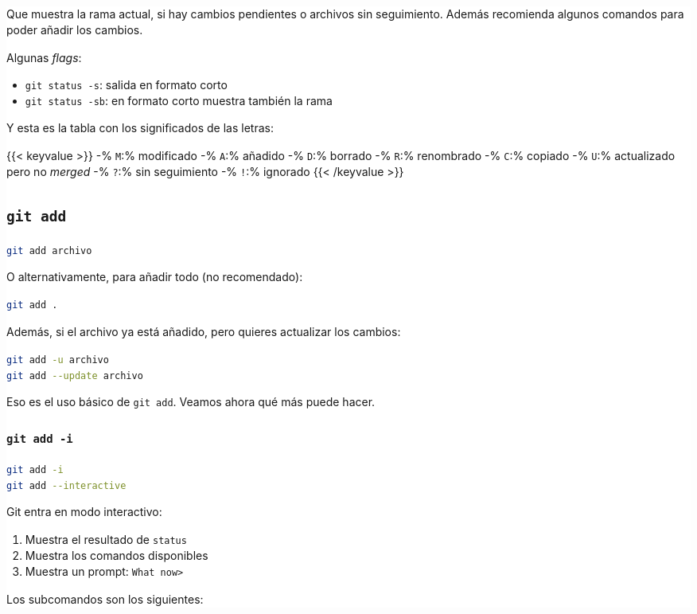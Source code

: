 Que muestra la rama actual, si hay cambios pendientes o archivos sin
seguimiento. Además recomienda algunos comandos para poder añadir los cambios.

Algunas _flags_:

- `git status -s`: salida en formato corto
- `git status -sb`: en formato corto muestra también la rama

Y esta es la tabla con los significados de las letras:

{{< keyvalue >}}
-% `M`:% modificado
-% `A`:% añadido
-% `D`:% borrado
-% `R`:% renombrado
-% `C`:% copiado
-% `U`:% actualizado pero no _merged_
-% `?`:% sin seguimiento
-% `!`:% ignorado
{{< /keyvalue >}}


## `git add`


```sh
git add archivo
```

O alternativamente, para añadir todo (no recomendado):

```sh
git add .
```

Además, si el archivo ya está añadido, pero quieres actualizar los cambios:

```sh
git add -u archivo
git add --update archivo
```

Eso es el uso básico de `git add`. Veamos ahora qué más puede hacer.

### `git add -i`

```sh
git add -i
git add --interactive
```

Git entra en modo interactivo:

1. Muestra el resultado de `status`
2. Muestra los comandos disponibles
3. Muestra un prompt: `What now> `

Los subcomandos son los siguientes:
